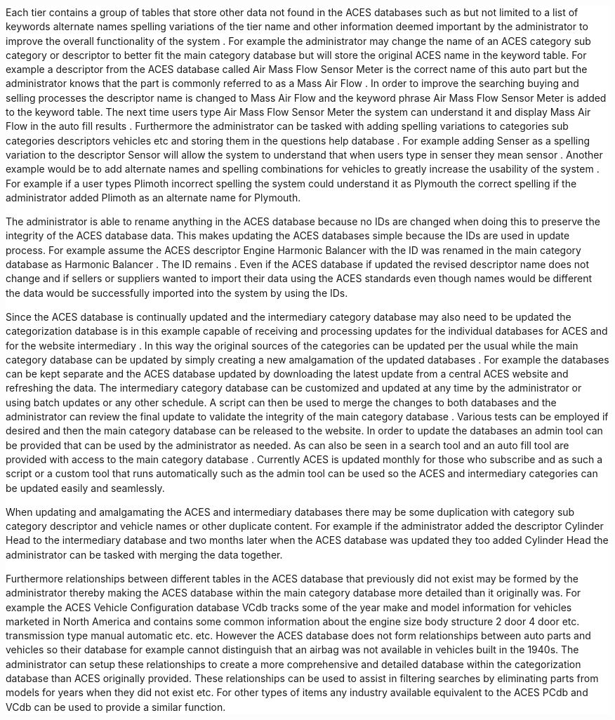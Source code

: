 Each tier contains a group of tables that store other data not found in the ACES databases such as but not limited to a list of keywords alternate names spelling variations of the tier name and other information deemed important by the administrator to improve the overall functionality of the system . For example the administrator may change the name of an ACES category sub category or descriptor to better fit the main category database but will store the original ACES name in the keyword table. For example a descriptor from the ACES database called Air Mass Flow Sensor Meter is the correct name of this auto part but the administrator knows that the part is commonly referred to as a Mass Air Flow . In order to improve the searching buying and selling processes the descriptor name is changed to Mass Air Flow and the keyword phrase Air Mass Flow Sensor Meter is added to the keyword table. The next time users type Air Mass Flow Sensor Meter the system can understand it and display Mass Air Flow in the auto fill results . Furthermore the administrator can be tasked with adding spelling variations to categories sub categories descriptors vehicles etc and storing them in the questions help database . For example adding Senser as a spelling variation to the descriptor Sensor will allow the system to understand that when users type in senser they mean sensor . Another example would be to add alternate names and spelling combinations for vehicles to greatly increase the usability of the system . For example if a user types Plimoth incorrect spelling the system could understand it as Plymouth the correct spelling if the administrator added Plimoth as an alternate name for Plymouth.

The administrator is able to rename anything in the ACES database because no IDs are changed when doing this to preserve the integrity of the ACES database data. This makes updating the ACES databases simple because the IDs are used in update process. For example assume the ACES descriptor Engine Harmonic Balancer with the ID was renamed in the main category database as Harmonic Balancer . The ID remains . Even if the ACES database if updated the revised descriptor name does not change and if sellers or suppliers wanted to import their data using the ACES standards even though names would be different the data would be successfully imported into the system by using the IDs.

Since the ACES database is continually updated and the intermediary category database may also need to be updated the categorization database is in this example capable of receiving and processing updates for the individual databases for ACES and for the website intermediary . In this way the original sources of the categories can be updated per the usual while the main category database can be updated by simply creating a new amalgamation of the updated databases . For example the databases can be kept separate and the ACES database updated by downloading the latest update from a central ACES website and refreshing the data. The intermediary category database can be customized and updated at any time by the administrator or using batch updates or any other schedule. A script can then be used to merge the changes to both databases and the administrator can review the final update to validate the integrity of the main category database . Various tests can be employed if desired and then the main category database can be released to the website. In order to update the databases an admin tool can be provided that can be used by the administrator as needed. As can also be seen in a search tool and an auto fill tool are provided with access to the main category database . Currently ACES is updated monthly for those who subscribe and as such a script or a custom tool that runs automatically such as the admin tool can be used so the ACES and intermediary categories can be updated easily and seamlessly.

When updating and amalgamating the ACES and intermediary databases there may be some duplication with category sub category descriptor and vehicle names or other duplicate content. For example if the administrator added the descriptor Cylinder Head to the intermediary database and two months later when the ACES database was updated they too added Cylinder Head the administrator can be tasked with merging the data together.

Furthermore relationships between different tables in the ACES database that previously did not exist may be formed by the administrator thereby making the ACES database within the main category database more detailed than it originally was. For example the ACES Vehicle Configuration database VCdb tracks some of the year make and model information for vehicles marketed in North America and contains some common information about the engine size body structure 2 door 4 door etc. transmission type manual automatic etc. etc. However the ACES database does not form relationships between auto parts and vehicles so their database for example cannot distinguish that an airbag was not available in vehicles built in the 1940s. The administrator can setup these relationships to create a more comprehensive and detailed database within the categorization database than ACES originally provided. These relationships can be used to assist in filtering searches by eliminating parts from models for years when they did not exist etc. For other types of items any industry available equivalent to the ACES PCdb and VCdb can be used to provide a similar function.
